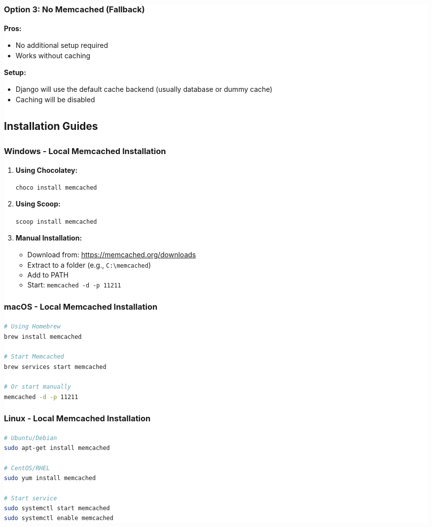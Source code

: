 ### Option 3: No Memcached (Fallback)

**Pros:**
- No additional setup required
- Works without caching

**Setup:**
- Django will use the default cache backend (usually database or dummy cache)
- Caching will be disabled

## Installation Guides

### Windows - Local Memcached Installation

1. **Using Chocolatey:**
   ```powershell
   choco install memcached
   ```

2. **Using Scoop:**
   ```powershell
   scoop install memcached
   ```

3. **Manual Installation:**
   - Download from: https://memcached.org/downloads
   - Extract to a folder (e.g., `C:\memcached`)
   - Add to PATH
   - Start: `memcached -d -p 11211`

### macOS - Local Memcached Installation

```bash
# Using Homebrew
brew install memcached

# Start Memcached
brew services start memcached

# Or start manually
memcached -d -p 11211
```

### Linux - Local Memcached Installation

```bash
# Ubuntu/Debian
sudo apt-get install memcached

# CentOS/RHEL
sudo yum install memcached

# Start service
sudo systemctl start memcached
sudo systemctl enable memcached
```
